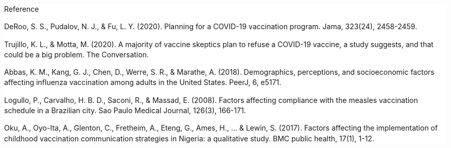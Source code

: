 Reference

DeRoo, S. S., Pudalov, N. J., &amp; Fu, L. Y. (2020). Planning for a COVID-19 vaccination program. Jama, 323(24), 2458-2459.

Trujillo, K. L., &amp; Motta, M. (2020). A majority of vaccine skeptics plan to refuse a COVID-19 vaccine, a study suggests, and that could be a big problem. The Conversation.

Abbas, K. M., Kang, G. J., Chen, D., Werre, S. R., &amp; Marathe, A. (2018). Demographics, perceptions, and socioeconomic factors affecting influenza vaccination among adults in the United States. PeerJ, 6, e5171.

Logullo, P., Carvalho, H. B. D., Saconi, R., &amp; Massad, E. (2008). Factors affecting compliance with the measles vaccination schedule in a Brazilian city. Sao Paulo Medical Journal, 126(3), 166-171.

Oku, A., Oyo-Ita, A., Glenton, C., Fretheim, A., Eteng, G., Ames, H., ... &amp; Lewin, S. (2017). Factors affecting the implementation of childhood vaccination communication strategies in Nigeria: a qualitative study. BMC public health, 17(1), 1-12.
